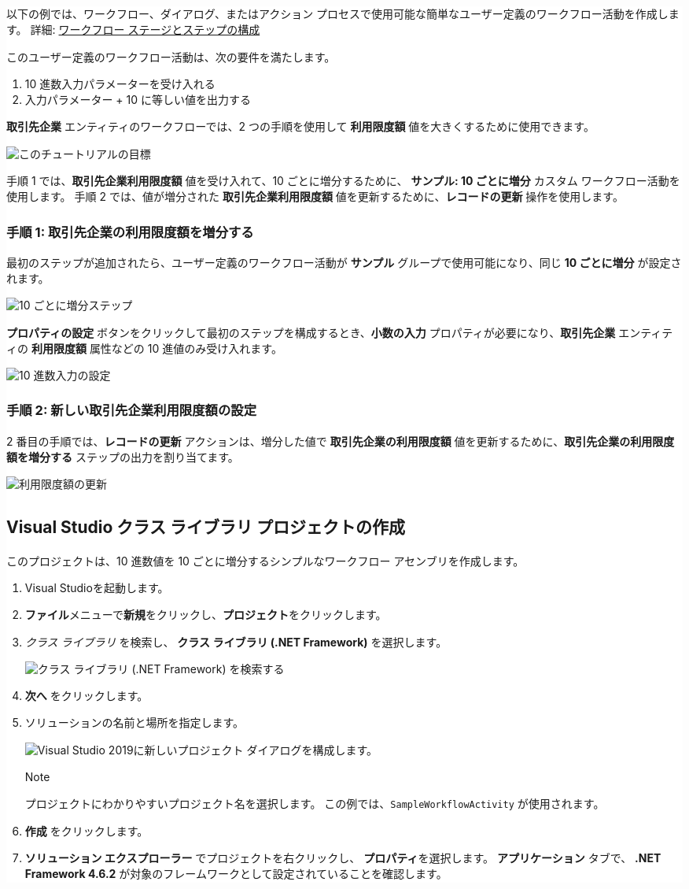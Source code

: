 以下の例では、ワークフロー、ダイアログ、またはアクション プロセスで使用可能な簡単なユーザー定義のワークフロー活動を作成します。 詳細: [ワークフロー ステージとステップの構成](/flow/configure-workflow-steps)

このユーザー定義のワークフロー活動は、次の要件を満たします。

1. 10 進数入力パラメーターを受け入れる
1. 入力パラメーター + 10 に等しい値を出力する

**取引先企業** エンティティのワークフローでは、2 つの手順を使用して **利用限度額** 値を大きくするために使用できます。

![このチュートリアルの目標](media/tutorial-create-workflow-activity-goal.png)

手順 1 では、**取引先企業利用限度額** 値を受け入れて、10 ごとに増分するために、 **サンプル: 10 ごとに増分** カスタム ワークフロー活動を使用します。
手順 2 では、値が増分された **取引先企業利用限度額** 値を更新するために、**レコードの更新** 操作を使用します。

### <a name="step-1-get-incremented-account-credit-limit"></a>手順 1: 取引先企業の利用限度額を増分する

最初のステップが追加されたら、ユーザー定義のワークフロー活動が **サンプル** グループで使用可能になり、同じ **10 ごとに増分** が設定されます。

![10 ごとに増分ステップ](media/tutorial-create-workflow-activity-increment-by-10-step.png)

**プロパティの設定** ボタンをクリックして最初のステップを構成するとき、**小数の入力** プロパティが必要になり、**取引先企業** エンティティの **利用限度額** 属性などの 10 進値のみ受け入れます。

![10 進数入力の設定](media/tutorial-create-workflow-activity-step1.png)

### <a name="step-2-set-new-account-credit-limit"></a>手順 2: 新しい取引先企業利用限度額の設定

2 番目の手順では、**レコードの更新** アクションは、増分した値で **取引先企業の利用限度額** 値を更新するために、**取引先企業の利用限度額を増分する** ステップの出力を割り当てます。

![利用限度額の更新](media/tutorial-create-workflow-activity-step2.png)

## <a name="create-a-visual-studio-class-library-project"></a>Visual Studio クラス ライブラリ プロジェクトの作成

このプロジェクトは、10 進数値を 10 ごとに増分するシンプルなワークフロー アセンブリを作成します。

1. Visual Studioを起動します。
1. **ファイル**メニューで**新規**をクリックし、**プロジェクト**をクリックします。
1. *クラス ライブラリ* を検索し、 **クラス ライブラリ (.NET Framework)** を選択します。

    ![クラス ライブラリ (.NET Framework) を検索する](media/create-new-class-library-project.png)

1. **次へ** をクリックします。
1. ソリューションの名前と場所を指定します。

    ![Visual Studio 2019に新しいプロジェクト ダイアログを構成します。](media/configure-your-new-project.png)

    > [!NOTE]
    > プロジェクトにわかりやすいプロジェクト名を選択します。 この例では、`SampleWorkflowActivity` が使用されます。

1. **作成** をクリックします。
1. **ソリューション エクスプローラー** でプロジェクトを右クリックし、 **プロパティ**を選択します。 **アプリケーション** タブで、  **.NET Framework 4.6.2** が対象のフレームワークとして設定されていることを確認します。
